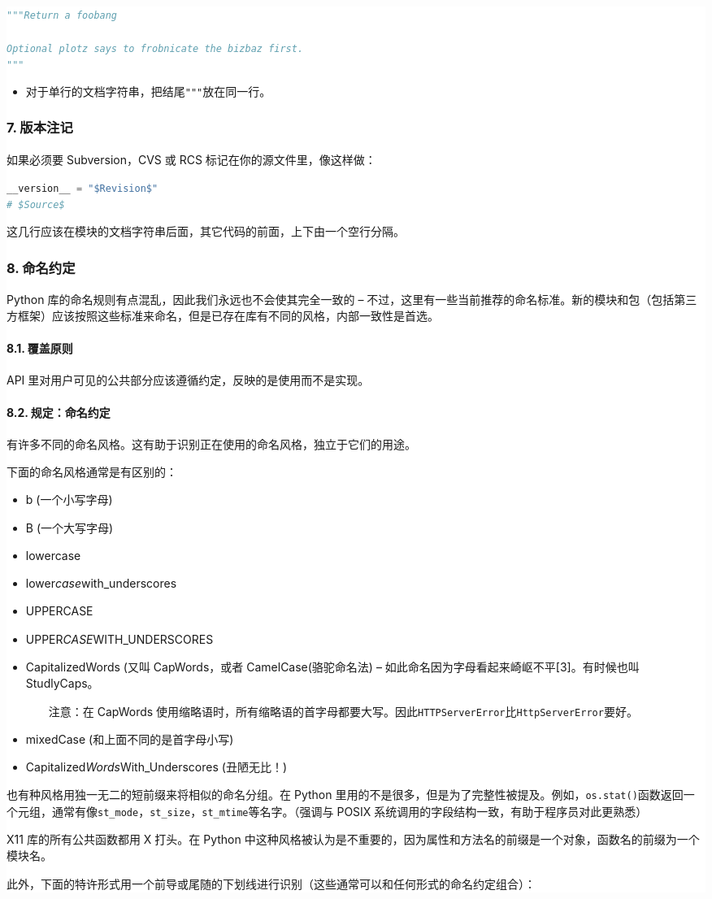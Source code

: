 ```py
"""Return a foobang

Optional plotz says to frobnicate the bizbaz first.
""" 
```

*   对于单行的文档字符串，把结尾`"""`放在同一行。

### 7\. 版本注记

如果必须要 Subversion，CVS 或 RCS 标记在你的源文件里，像这样做：

```py
__version__ = "$Revision$"
# $Source$ 
```

这几行应该在模块的文档字符串后面，其它代码的前面，上下由一个空行分隔。

### 8\. 命名约定

Python 库的命名规则有点混乱，因此我们永远也不会使其完全一致的 – 不过，这里有一些当前推荐的命名标准。新的模块和包（包括第三方框架）应该按照这些标准来命名，但是已存在库有不同的风格，内部一致性是首选。

#### 8.1\. 覆盖原则

API 里对用户可见的公共部分应该遵循约定，反映的是使用而不是实现。

#### 8.2\. 规定：命名约定

有许多不同的命名风格。这有助于识别正在使用的命名风格，独立于它们的用途。

下面的命名风格通常是有区别的：

*   b (一个小写字母)

*   B (一个大写字母)

*   lowercase

*   lower*case*with_underscores

*   UPPERCASE

*   UPPER*CASE*WITH_UNDERSCORES

*   CapitalizedWords (又叫 CapWords，或者 CamelCase(骆驼命名法) – 如此命名因为字母看起来崎岖不平[3]。有时候也叫 StudlyCaps。

      注意：在 CapWords 使用缩略语时，所有缩略语的首字母都要大写。因此`HTTPServerError`比`HttpServerError`要好。

*   mixedCase (和上面不同的是首字母小写)

*   Capitalized*Words*With_Underscores (丑陋无比！)

也有种风格用独一无二的短前缀来将相似的命名分组。在 Python 里用的不是很多，但是为了完整性被提及。例如，`os.stat()`函数返回一个元组，通常有像`st_mode`，`st_size`，`st_mtime`等名字。（强调与 POSIX 系统调用的字段结构一致，有助于程序员对此更熟悉）

X11 库的所有公共函数都用 X 打头。在 Python 中这种风格被认为是不重要的，因为属性和方法名的前缀是一个对象，函数名的前缀为一个模块名。

此外，下面的特许形式用一个前导或尾随的下划线进行识别（这些通常可以和任何形式的命名约定组合）：
